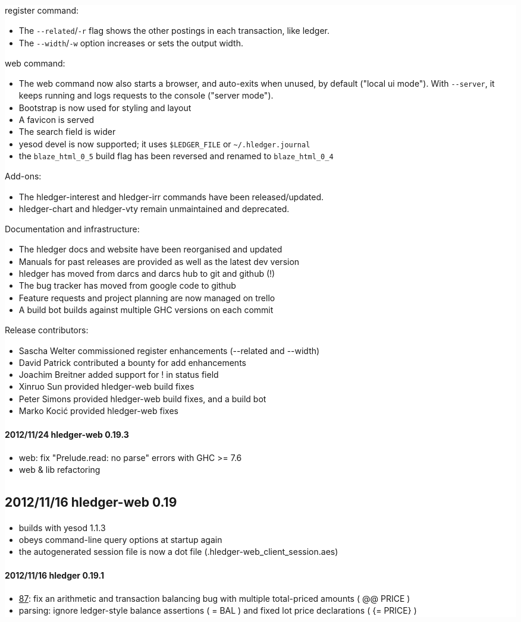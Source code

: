register command:

  - The `--related`/`-r` flag shows the other postings in each transaction, like ledger.
  - The `--width`/`-w` option increases or sets the output width.

web command:

  - The web command now also starts a browser, and auto-exits when unused, by default ("local ui mode").
    With `--server`, it keeps running and logs requests to the console ("server mode").
  - Bootstrap is now used for styling and layout
  - A favicon is served
  - The search field is wider
  - yesod devel is now supported; it uses `$LEDGER_FILE` or `~/.hledger.journal`
  - the `blaze_html_0_5` build flag has been reversed and renamed to `blaze_html_0_4`

Add-ons:

  - The hledger-interest and hledger-irr commands have been released/updated.
  - hledger-chart and hledger-vty remain unmaintained and deprecated.

Documentation and infrastructure:

  - The hledger docs and website have been reorganised and updated
  - Manuals for past releases are provided as well as the latest dev version
  - hledger has moved from darcs and darcs hub to git and github (!)
  - The bug tracker has moved from google code to github
  - Feature requests and project planning are now managed on trello
  - A build bot builds against multiple GHC versions on each commit

Release contributors:

- Sascha Welter commissioned register enhancements (--related and --width)
- David Patrick contributed a bounty for add enhancements
- Joachim Breitner added support for ! in status field
- Xinruo Sun provided hledger-web build fixes
- Peter Simons provided hledger-web build fixes, and a build bot
- Marko Kocić provided hledger-web fixes





#### 2012/11/24 hledger-web 0.19.3

  * web: fix "Prelude.read: no parse" errors with GHC >= 7.6
  * web & lib refactoring

## 2012/11/16 hledger-web 0.19

  * builds with yesod 1.1.3
  * obeys command-line query options at startup again
  * the autogenerated session file is now a dot file
    (.hledger-web_client_session.aes)

#### 2012/11/16 hledger 0.19.1

  * [87](http://bugs.hledger.org/87): fix an arithmetic and transaction balancing bug with multiple
    total-priced amounts ( @@ PRICE )
  * parsing: ignore ledger-style balance assertions ( = BAL ) and fixed
    lot price declarations ( {= PRICE} )
